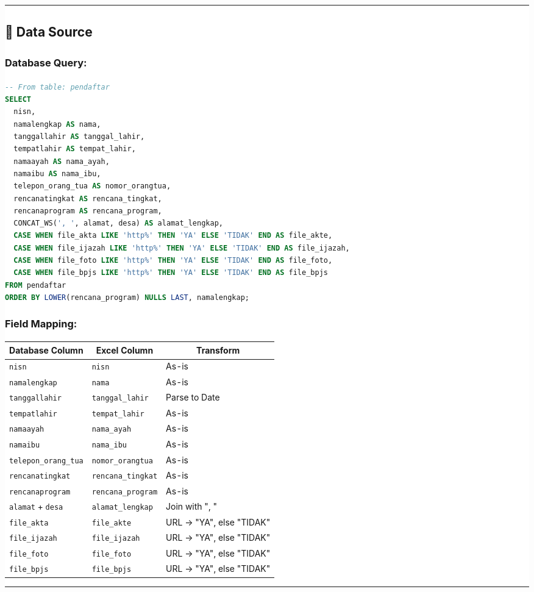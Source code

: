 
---

## 🔧 Data Source

### Database Query:

```sql
-- From table: pendaftar
SELECT 
  nisn,
  namalengkap AS nama,
  tanggallahir AS tanggal_lahir,
  tempatlahir AS tempat_lahir,
  namaayah AS nama_ayah,
  namaibu AS nama_ibu,
  telepon_orang_tua AS nomor_orangtua,
  rencanatingkat AS rencana_tingkat,
  rencanaprogram AS rencana_program,
  CONCAT_WS(', ', alamat, desa) AS alamat_lengkap,
  CASE WHEN file_akta LIKE 'http%' THEN 'YA' ELSE 'TIDAK' END AS file_akte,
  CASE WHEN file_ijazah LIKE 'http%' THEN 'YA' ELSE 'TIDAK' END AS file_ijazah,
  CASE WHEN file_foto LIKE 'http%' THEN 'YA' ELSE 'TIDAK' END AS file_foto,
  CASE WHEN file_bpjs LIKE 'http%' THEN 'YA' ELSE 'TIDAK' END AS file_bpjs
FROM pendaftar
ORDER BY LOWER(rencana_program) NULLS LAST, namalengkap;
```

### Field Mapping:

| Database Column | Excel Column | Transform |
|----------------|--------------|-----------|
| `nisn` | `nisn` | As-is |
| `namalengkap` | `nama` | As-is |
| `tanggallahir` | `tanggal_lahir` | Parse to Date |
| `tempatlahir` | `tempat_lahir` | As-is |
| `namaayah` | `nama_ayah` | As-is |
| `namaibu` | `nama_ibu` | As-is |
| `telepon_orang_tua` | `nomor_orangtua` | As-is |
| `rencanatingkat` | `rencana_tingkat` | As-is |
| `rencanaprogram` | `rencana_program` | As-is |
| `alamat` + `desa` | `alamat_lengkap` | Join with ", " |
| `file_akta` | `file_akte` | URL → "YA", else "TIDAK" |
| `file_ijazah` | `file_ijazah` | URL → "YA", else "TIDAK" |
| `file_foto` | `file_foto` | URL → "YA", else "TIDAK" |
| `file_bpjs` | `file_bpjs` | URL → "YA", else "TIDAK" |

---